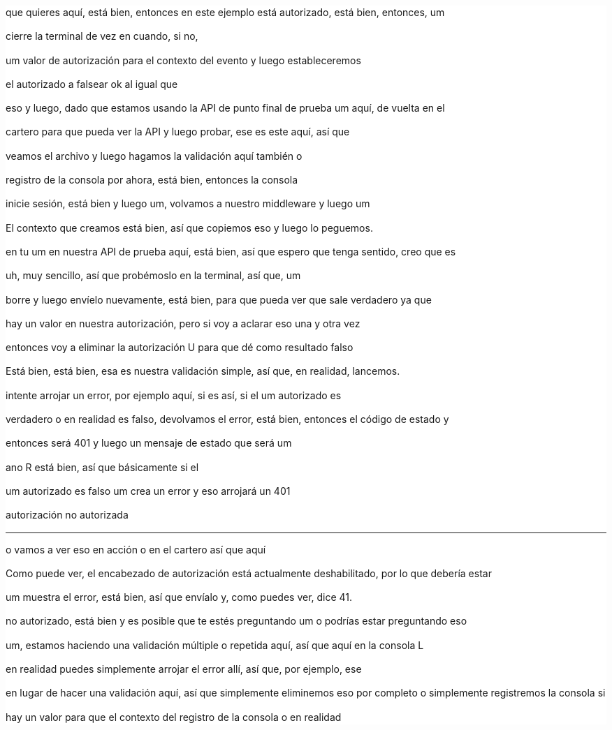 que quieres aquí, está bien, entonces en este ejemplo está autorizado, está bien, entonces, um

cierre la terminal de vez en cuando, si no,

um valor de autorización para el contexto del evento y luego estableceremos

el autorizado a falsear ok al igual que

eso y luego, dado que estamos usando la API de punto final de prueba um aquí, de vuelta en el

cartero para que pueda ver la API y luego probar, ese es este aquí, así que

veamos el archivo y luego hagamos la validación aquí también o

registro de la consola por ahora, está bien, entonces la consola

inicie sesión, está bien y luego um, volvamos a nuestro middleware y luego um

El contexto que creamos está bien, así que copiemos eso y luego lo peguemos.

en tu um en nuestra API de prueba aquí, está bien, así que espero que tenga sentido, creo que es

uh, muy sencillo, así que probémoslo en la terminal, así que, um

borre y luego envíelo nuevamente, está bien, para que pueda ver que sale verdadero ya que

hay un valor en nuestra autorización, pero si voy a aclarar eso una y otra vez

entonces voy a eliminar la autorización U para que dé como resultado falso

Está bien, está bien, esa es nuestra validación simple, así que, en realidad, lancemos.

intente arrojar un error, por ejemplo aquí, si es así, si el um autorizado es

verdadero o en realidad es falso, devolvamos el error, está bien, entonces el código de estado y

entonces será 401 y luego un mensaje de estado que será um

ano R está bien, así que básicamente si el

um autorizado es falso um crea un error y eso arrojará un 401

autorización no autorizada


---


o vamos a ver eso en acción o en el cartero así que aquí

Como puede ver, el encabezado de autorización está actualmente deshabilitado, por lo que debería estar

um muestra el error, está bien, así que envíalo y, como puedes ver, dice 41.

no autorizado, está bien y es posible que te estés preguntando um o podrías estar preguntando eso

um, estamos haciendo una validación múltiple o repetida aquí, así que aquí en la consola L

en realidad puedes simplemente arrojar el error allí, así que, por ejemplo, ese

en lugar de hacer una validación aquí, así que simplemente eliminemos eso por completo o simplemente registremos la consola si

hay un valor para que el contexto del registro de la consola o en realidad
